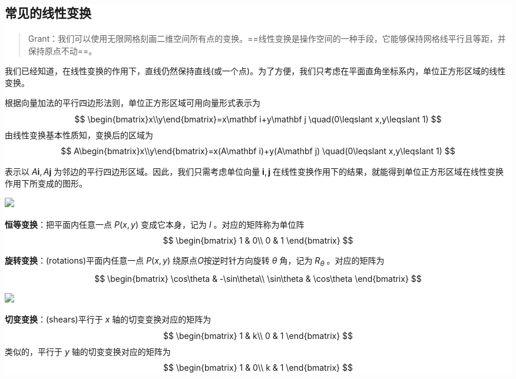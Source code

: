 ## 常见的线性变换

> Grant：我们可以使用无限网格刻画二维空间所有点的变换。==线性变换是操作空间的一种手段，它能够保持网格线平行且等距，并保持原点不动==。

我们已经知道，在线性变换的作用下，直线仍然保持直线(或一个点)。为了方便，我们只考虑在平面直角坐标系内，单位正方形区域的线性变换。

根据向量加法的平行四边形法则，单位正方形区域可用向量形式表示为
$$
\begin{bmatrix}x\\y\end{bmatrix}=x\mathbf i+y\mathbf j  \quad(0\leqslant x,y\leqslant 1)
$$
由线性变换基本性质知，变换后的区域为
$$
A\begin{bmatrix}x\\y\end{bmatrix}=x(A\mathbf i)+y(A\mathbf j) \quad(0\leqslant x,y\leqslant 1)
$$

表示以 $A\mathbf i,A\mathbf j$ 为邻边的平行四边形区域。因此，我们只需考虑单位向量 $\mathbf i,\mathbf j$ 在线性变换作用下的结果，就能得到单位正方形区域在线性变换作用下所变成的图形。

<img src='https://warehouse-1310574346.cos.ap-shanghai.myqcloud.com/images/math/linear_transformation_square.svg'/>

**恒等变换**：把平面内任意一点 $P(x,y)$ 变成它本身，记为 $I$ 。对应的矩阵称为单位阵
$$
\begin{bmatrix}
1 & 0\\
0 & 1
\end{bmatrix}
$$

**旋转变换**：(rotations)平面内任意一点 $P(x,y)$ 绕原点$O$按逆时针方向旋转 $\theta$ 角，记为 $R_{\theta}$ 。对应的矩阵为
$$
\begin{bmatrix}
\cos\theta & -\sin\theta\\
\sin\theta & \cos\theta
\end{bmatrix}
$$

<img src="https://warehouse-1310574346.cos.ap-shanghai.myqcloud.com/images/math/rotations.svg" />

**切变变换**：(shears)平行于 $x$ 轴的切变变换对应的矩阵为
$$
\begin{bmatrix}
1 & k\\
0 & 1
\end{bmatrix}
$$
类似的，平行于 $y$ 轴的切变变换对应的矩阵为
$$
\begin{bmatrix}
1 & 0\\
k & 1
\end{bmatrix}
$$
